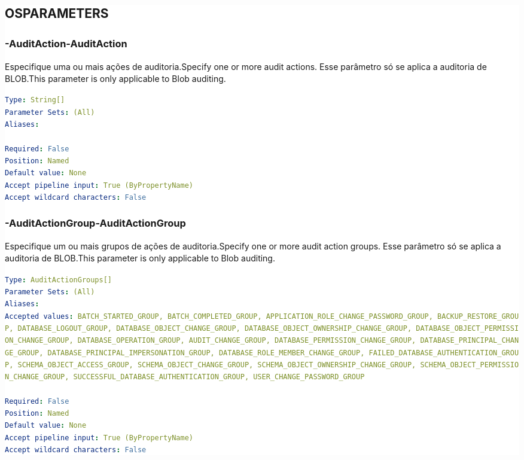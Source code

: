 ## <span data-ttu-id="caba4-127">OS</span><span class="sxs-lookup"><span data-stu-id="caba4-127">PARAMETERS</span></span>

### <span data-ttu-id="caba4-128">-AuditAction</span><span class="sxs-lookup"><span data-stu-id="caba4-128">-AuditAction</span></span>
<span data-ttu-id="caba4-129">Especifique uma ou mais ações de auditoria.</span><span class="sxs-lookup"><span data-stu-id="caba4-129">Specify one or more audit actions.</span></span>
<span data-ttu-id="caba4-130">Esse parâmetro só se aplica a auditoria de BLOB.</span><span class="sxs-lookup"><span data-stu-id="caba4-130">This parameter is only applicable to Blob auditing.</span></span>

```yaml
Type: String[]
Parameter Sets: (All)
Aliases:

Required: False
Position: Named
Default value: None
Accept pipeline input: True (ByPropertyName)
Accept wildcard characters: False
```

### <span data-ttu-id="caba4-131">-AuditActionGroup</span><span class="sxs-lookup"><span data-stu-id="caba4-131">-AuditActionGroup</span></span>
<span data-ttu-id="caba4-132">Especifique um ou mais grupos de ações de auditoria.</span><span class="sxs-lookup"><span data-stu-id="caba4-132">Specify one or more audit action groups.</span></span>
<span data-ttu-id="caba4-133">Esse parâmetro só se aplica a auditoria de BLOB.</span><span class="sxs-lookup"><span data-stu-id="caba4-133">This parameter is only applicable to Blob auditing.</span></span>

```yaml
Type: AuditActionGroups[]
Parameter Sets: (All)
Aliases:
Accepted values: BATCH_STARTED_GROUP, BATCH_COMPLETED_GROUP, APPLICATION_ROLE_CHANGE_PASSWORD_GROUP, BACKUP_RESTORE_GROUP, DATABASE_LOGOUT_GROUP, DATABASE_OBJECT_CHANGE_GROUP, DATABASE_OBJECT_OWNERSHIP_CHANGE_GROUP, DATABASE_OBJECT_PERMISSION_CHANGE_GROUP, DATABASE_OPERATION_GROUP, AUDIT_CHANGE_GROUP, DATABASE_PERMISSION_CHANGE_GROUP, DATABASE_PRINCIPAL_CHANGE_GROUP, DATABASE_PRINCIPAL_IMPERSONATION_GROUP, DATABASE_ROLE_MEMBER_CHANGE_GROUP, FAILED_DATABASE_AUTHENTICATION_GROUP, SCHEMA_OBJECT_ACCESS_GROUP, SCHEMA_OBJECT_CHANGE_GROUP, SCHEMA_OBJECT_OWNERSHIP_CHANGE_GROUP, SCHEMA_OBJECT_PERMISSION_CHANGE_GROUP, SUCCESSFUL_DATABASE_AUTHENTICATION_GROUP, USER_CHANGE_PASSWORD_GROUP

Required: False
Position: Named
Default value: None
Accept pipeline input: True (ByPropertyName)
Accept wildcard characters: False
```
